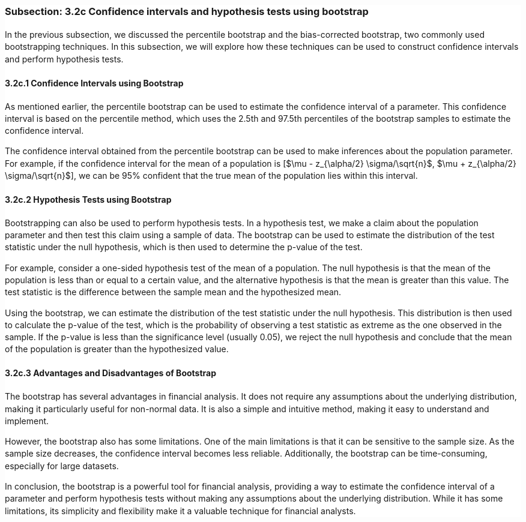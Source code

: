 



### Subsection: 3.2c Confidence intervals and hypothesis tests using bootstrap

In the previous subsection, we discussed the percentile bootstrap and the bias-corrected bootstrap, two commonly used bootstrapping techniques. In this subsection, we will explore how these techniques can be used to construct confidence intervals and perform hypothesis tests.

#### 3.2c.1 Confidence Intervals using Bootstrap

As mentioned earlier, the percentile bootstrap can be used to estimate the confidence interval of a parameter. This confidence interval is based on the percentile method, which uses the 2.5th and 97.5th percentiles of the bootstrap samples to estimate the confidence interval.

The confidence interval obtained from the percentile bootstrap can be used to make inferences about the population parameter. For example, if the confidence interval for the mean of a population is [$\mu - z_{\alpha/2} \sigma/\sqrt{n}$, $\mu + z_{\alpha/2} \sigma/\sqrt{n}$], we can be 95% confident that the true mean of the population lies within this interval.

#### 3.2c.2 Hypothesis Tests using Bootstrap

Bootstrapping can also be used to perform hypothesis tests. In a hypothesis test, we make a claim about the population parameter and then test this claim using a sample of data. The bootstrap can be used to estimate the distribution of the test statistic under the null hypothesis, which is then used to determine the p-value of the test.

For example, consider a one-sided hypothesis test of the mean of a population. The null hypothesis is that the mean of the population is less than or equal to a certain value, and the alternative hypothesis is that the mean is greater than this value. The test statistic is the difference between the sample mean and the hypothesized mean.

Using the bootstrap, we can estimate the distribution of the test statistic under the null hypothesis. This distribution is then used to calculate the p-value of the test, which is the probability of observing a test statistic as extreme as the one observed in the sample. If the p-value is less than the significance level (usually 0.05), we reject the null hypothesis and conclude that the mean of the population is greater than the hypothesized value.

#### 3.2c.3 Advantages and Disadvantages of Bootstrap

The bootstrap has several advantages in financial analysis. It does not require any assumptions about the underlying distribution, making it particularly useful for non-normal data. It is also a simple and intuitive method, making it easy to understand and implement.

However, the bootstrap also has some limitations. One of the main limitations is that it can be sensitive to the sample size. As the sample size decreases, the confidence interval becomes less reliable. Additionally, the bootstrap can be time-consuming, especially for large datasets.

In conclusion, the bootstrap is a powerful tool for financial analysis, providing a way to estimate the confidence interval of a parameter and perform hypothesis tests without making any assumptions about the underlying distribution. While it has some limitations, its simplicity and flexibility make it a valuable technique for financial analysts.



